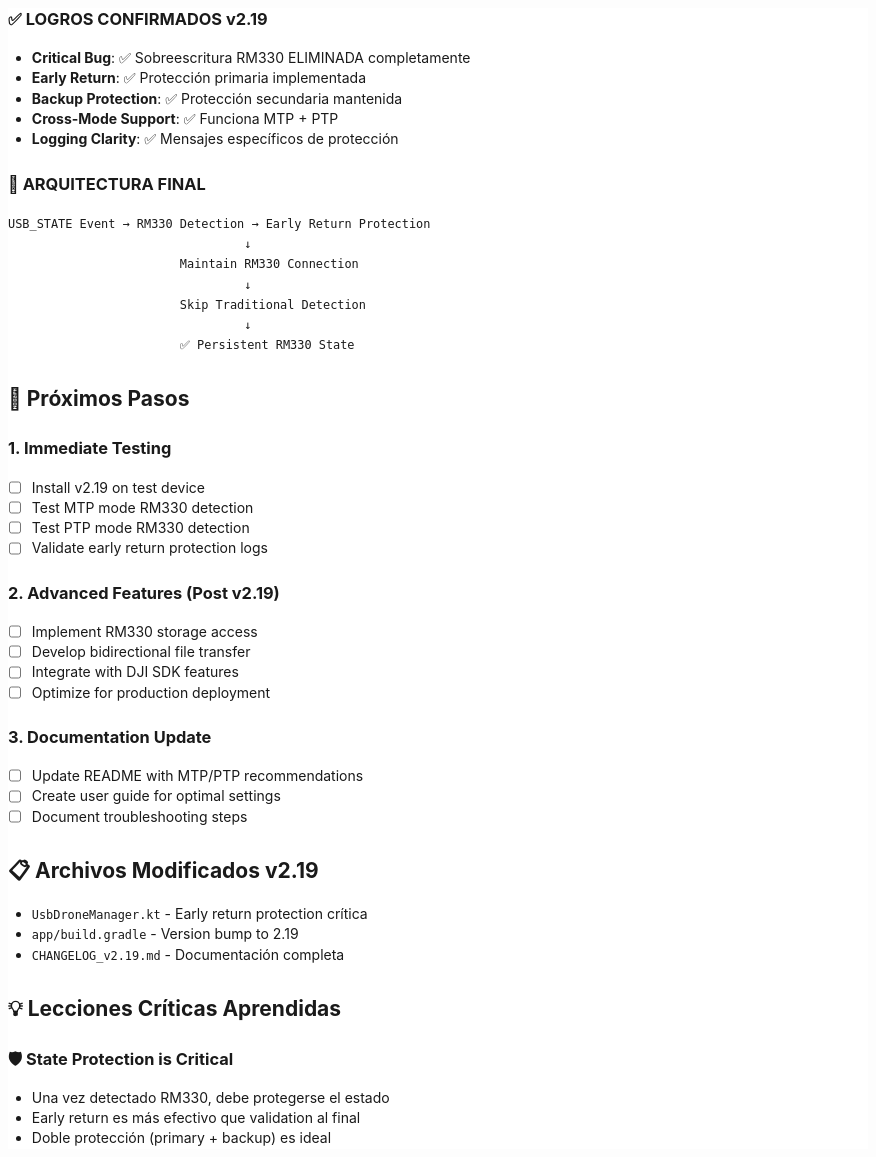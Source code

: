 ### ✅ **LOGROS CONFIRMADOS v2.19** 
- **Critical Bug**: ✅ Sobreescritura RM330 ELIMINADA completamente
- **Early Return**: ✅ Protección primaria implementada 
- **Backup Protection**: ✅ Protección secundaria mantenida
- **Cross-Mode Support**: ✅ Funciona MTP + PTP
- **Logging Clarity**: ✅ Mensajes específicos de protección

### 🔧 **ARQUITECTURA FINAL**
```
USB_STATE Event → RM330 Detection → Early Return Protection
                                 ↓
                        Maintain RM330 Connection
                                 ↓
                        Skip Traditional Detection
                                 ↓
                        ✅ Persistent RM330 State
```

## 🚀 **Próximos Pasos**

### 1. Immediate Testing
- [ ] Install v2.19 on test device
- [ ] Test MTP mode RM330 detection
- [ ] Test PTP mode RM330 detection  
- [ ] Validate early return protection logs

### 2. Advanced Features (Post v2.19)
- [ ] Implement RM330 storage access
- [ ] Develop bidirectional file transfer
- [ ] Integrate with DJI SDK features
- [ ] Optimize for production deployment

### 3. Documentation Update
- [ ] Update README with MTP/PTP recommendations
- [ ] Create user guide for optimal settings
- [ ] Document troubleshooting steps

## 📋 **Archivos Modificados v2.19**
- `UsbDroneManager.kt` - Early return protection crítica
- `app/build.gradle` - Version bump to 2.19  
- `CHANGELOG_v2.19.md` - Documentación completa

## 💡 **Lecciones Críticas Aprendidas**

### 🛡️ **State Protection is Critical**
- Una vez detectado RM330, debe protegerse el estado
- Early return es más efectivo que validation al final
- Doble protección (primary + backup) es ideal
